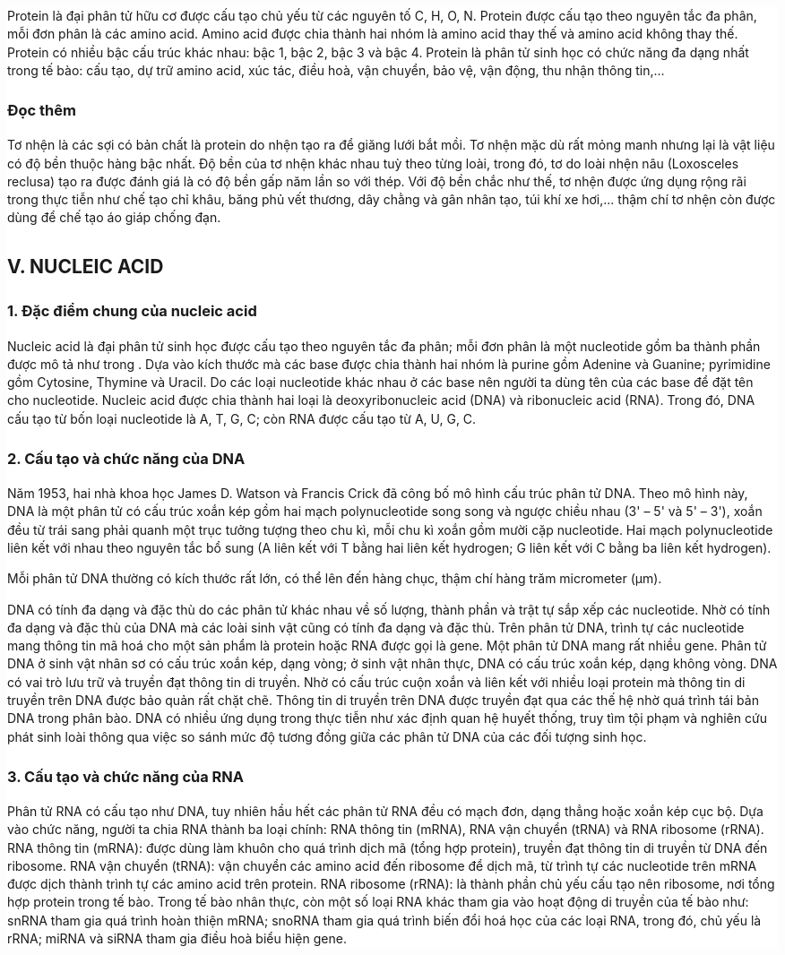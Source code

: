 Protein là đại phân tử hữu cơ được cấu tạo chủ yếu từ các nguyên tố C, H, O, N.
Protein được cấu tạo theo nguyên tắc đa phân, mỗi đơn phân là các amino acid. Amino acid được chia thành hai nhóm là amino acid thay thế và amino acid không thay thế. Protein có nhiều bậc cấu trúc khác nhau: bậc 1, bậc 2, bậc 3 và bậc 4.
Protein là phân tử sinh học có chức năng đa dạng nhất trong tế bào: cấu tạo, dự trữ amino acid, xúc tác, điều hoà, vận chuyển, bảo vệ, vận động, thu nhận thông tin,...

### Đọc thêm
Tơ nhện là các sợi có bản chất là protein do nhện tạo ra để giăng lưới bắt mồi. Tơ nhện mặc dù rất mỏng manh nhưng lại là vật liệu có độ bền thuộc hàng bậc nhất. Độ bền của tơ nhện khác nhau tuỳ theo từng loài, trong đó, tơ do loài nhện nâu (Loxosceles reclusa) tạo ra được đánh giá là có độ bền gấp năm lần so với thép. Với độ bền chắc như thế, tơ nhện được ứng dụng rộng rãi trong thực tiễn như chế tạo chỉ khâu, băng phủ vết thương, dây chằng và gân nhân tạo, túi khí xe hơi,... thậm chí tơ nhện còn được dùng để chế tạo áo giáp chống đạn.

## V. NUCLEIC ACID
### 1. Đặc điểm chung của nucleic acid
Nucleic acid là đại phân tử sinh học được cấu tạo theo nguyên tắc đa phân; mỗi đơn phân là một nucleotide gồm ba thành phần được mô tả như trong .
Dựa vào kích thước mà các base được chia thành hai nhóm là purine gồm Adenine và Guanine; pyrimidine gồm Cytosine, Thymine và Uracil. Do các loại nucleotide khác nhau ở các base nên người ta dùng tên của các base để đặt tên cho nucleotide.
Nucleic acid được chia thành hai loại là deoxyribonucleic acid (DNA) và ribonucleic acid (RNA). Trong đó, DNA cấu tạo từ bốn loại nucleotide là A, T, G, C; còn RNA được cấu tạo từ A, U, G, C.

### 2. Cấu tạo và chức năng của DNA
Năm 1953, hai nhà khoa học James D. Watson và Francis Crick đã công bố mô hình cấu trúc phân tử DNA. Theo mô hình này, DNA là một phân tử có cấu trúc xoắn kép gồm hai mạch polynucleotide song song và ngược chiều nhau (3' – 5' và 5' – 3'), xoắn đều từ trái sang phải quanh một trục tưởng tượng theo chu kì, mỗi chu kì xoắn gồm mười cặp nucleotide. Hai mạch polynucleotide liên kết với nhau theo nguyên tắc bổ sung (A liên kết với T bằng hai liên kết hydrogen; G liên kết với C bằng ba liên kết hydrogen).

Mỗi phân tử DNA thường có kích thước rất lớn, có thể lên đến hàng chục, thậm chí hàng trăm micrometer (µm).

DNA có tính đa dạng và đặc thù do các phân tử khác nhau về số lượng, thành phần và trật tự sắp xếp các nucleotide. Nhờ có tính đa dạng và đặc thù của DNA mà các loài sinh vật cũng có tính đa dạng và đặc thù. Trên phân tử DNA, trình tự các nucleotide mang thông tin mã hoá cho một sản phẩm là protein hoặc RNA được gọi là gene. Một phân tử DNA mang rất nhiều gene.
Phân tử DNA ở sinh vật nhân sơ có cấu trúc xoắn kép, dạng vòng; ở sinh vật nhân thực, DNA có cấu trúc xoắn kép, dạng không vòng.
DNA có vai trò lưu trữ và truyền đạt thông tin di truyền. Nhờ có cấu trúc cuộn xoắn và liên kết với nhiều loại protein mà thông tin di truyền trên DNA được bảo quản rất chặt chẽ. Thông tin di truyền trên DNA được truyền đạt qua các thế hệ nhờ quá trình tái bản DNA trong phân bào.
DNA có nhiều ứng dụng trong thực tiễn như xác định quan hệ huyết thống, truy tìm tội phạm và nghiên cứu phát sinh loài thông qua việc so sánh mức độ tương đồng giữa các phân tử DNA của các đối tượng sinh học.

### 3. Cấu tạo và chức năng của RNA
Phân tử RNA có cấu tạo như DNA, tuy nhiên hầu hết các phân tử RNA đều có mạch đơn, dạng thẳng hoặc xoắn kép cục bộ.
Dựa vào chức năng, người ta chia RNA thành ba loại chính: RNA thông tin (mRNA), RNA vận chuyển (tRNA) và RNA ribosome (rRNA).
RNA thông tin (mRNA): được dùng làm khuôn cho quá trình dịch mã (tổng hợp protein), truyền đạt thông tin di truyền từ DNA đến ribosome.
RNA vận chuyển (tRNA): vận chuyển các amino acid đến ribosome để dịch mã, từ trình tự các nucleotide trên mRNA được dịch thành trình tự các amino acid trên protein.
RNA ribosome (rRNA): là thành phần chủ yếu cấu tạo nên ribosome, nơi tổng hợp protein trong tế bào.
Trong tế bào nhân thực, còn một số loại RNA khác tham gia vào hoạt động di truyền của tế bào như: snRNA tham gia quá trình hoàn thiện mRNA; snoRNA tham gia quá trình biến đổi hoá học của các loại RNA, trong đó, chủ yếu là rRNA; miRNA và siRNA tham gia điều hoà biểu hiện gene.
